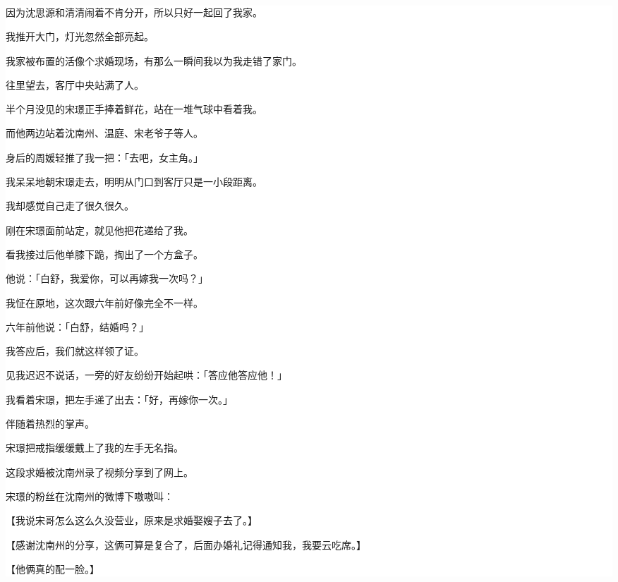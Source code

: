 
因为沈思源和清清闹着不肯分开，所以只好一起回了我家。


我推开大门，灯光忽然全部亮起。


我家被布置的活像个求婚现场，有那么一瞬间我以为我走错了家门。


往里望去，客厅中央站满了人。


半个月没见的宋璟正手捧着鲜花，站在一堆气球中看着我。


而他两边站着沈南州、温庭、宋老爷子等人。


身后的周媛轻推了我一把：「去吧，女主角。」


我呆呆地朝宋璟走去，明明从门口到客厅只是一小段距离。


我却感觉自己走了很久很久。


刚在宋璟面前站定，就见他把花递给了我。


看我接过后他单膝下跪，掏出了一个方盒子。


他说：「白舒，我爱你，可以再嫁我一次吗？」


我怔在原地，这次跟六年前好像完全不一样。


六年前他说：「白舒，结婚吗？」


我答应后，我们就这样领了证。


见我迟迟不说话，一旁的好友纷纷开始起哄：「答应他答应他！」


我看着宋璟，把左手递了出去：「好，再嫁你一次。」


伴随着热烈的掌声。


宋璟把戒指缓缓戴上了我的左手无名指。


这段求婚被沈南州录了视频分享到了网上。


宋璟的粉丝在沈南州的微博下嗷嗷叫：


【我说宋哥怎么这么久没营业，原来是求婚娶嫂子去了。】


【感谢沈南州的分享，这俩可算是复合了，后面办婚礼记得通知我，我要云吃席。】


【他俩真的配一脸。】

